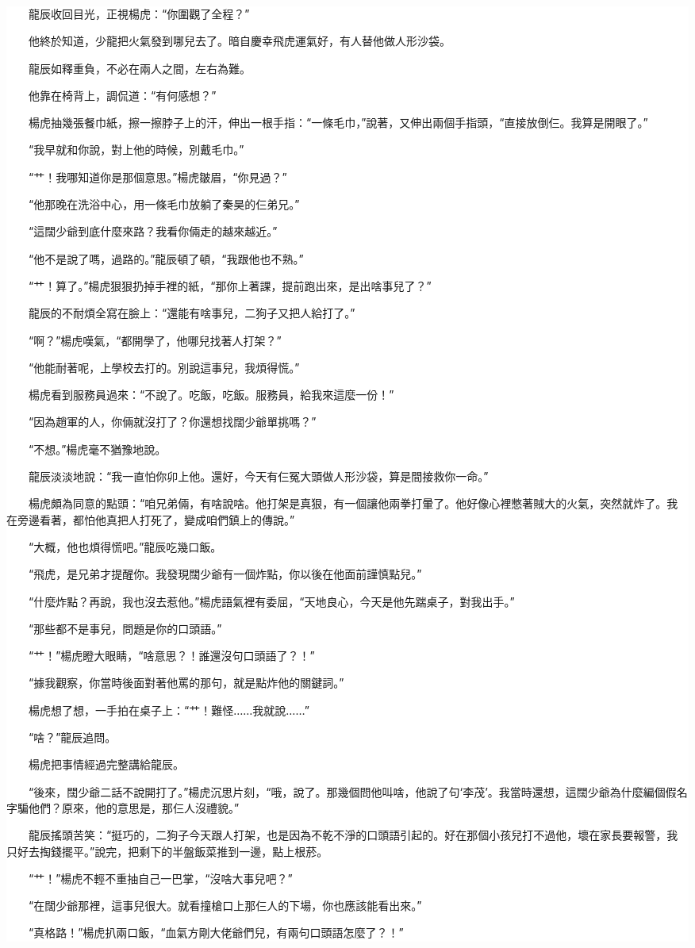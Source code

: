 　　龍辰收回目光，正視楊虎：“你圍觀了全程？”

　　他終於知道，少龍把火氣發到哪兒去了。暗自慶幸飛虎運氣好，有人替他做人形沙袋。

　　龍辰如釋重負，不必在兩人之間，左右為難。

　　他靠在椅背上，調侃道：“有何感想？”

　　楊虎抽幾張餐巾紙，擦一擦脖子上的汗，伸出一根手指：“一條毛巾，”說著，又伸出兩個手指頭，“直接放倒仨。我算是開眼了。”

　　“我早就和你說，對上他的時候，別戴毛巾。”

　　“艹！我哪知道你是那個意思。”楊虎皺眉，“你見過？”

　　“他那晚在洗浴中心，用一條毛巾放躺了秦昊的仨弟兄。”

　　“這闊少爺到底什麼來路？我看你倆走的越來越近。”

　　“他不是說了嗎，過路的。”龍辰頓了頓，“我跟他也不熟。”

　　“艹！算了。”楊虎狠狠扔掉手裡的紙，“那你上著課，提前跑出來，是出啥事兒了？”

　　龍辰的不耐煩全寫在臉上：“還能有啥事兒，二狗子又把人給打了。”

　　“啊？”楊虎嘆氣，“都開學了，他哪兒找著人打架？”

　　“他能耐著呢，上學校去打的。別說這事兒，我煩得慌。”

　　楊虎看到服務員過來：“不說了。吃飯，吃飯。服務員，給我來這麼一份！”

　　“因為趙軍的人，你倆就沒打了？你還想找闊少爺單挑嗎？”

　　“不想。”楊虎毫不猶豫地說。

　　龍辰淡淡地說：“我一直怕你卯上他。還好，今天有仨冤大頭做人形沙袋，算是間接救你一命。”

　　楊虎頗為同意的點頭：“咱兄弟倆，有啥說啥。他打架是真狠，有一個讓他兩拳打暈了。他好像心裡憋著賊大的火氣，突然就炸了。我在旁邊看著，都怕他真把人打死了，變成咱們鎮上的傳說。”

　　“大概，他也煩得慌吧。”龍辰吃幾口飯。

　　“飛虎，是兄弟才提醒你。我發現闊少爺有一個炸點，你以後在他面前謹慎點兒。”

　　“什麼炸點？再說，我也沒去惹他。”楊虎語氣裡有委屈，“天地良心，今天是他先踹桌子，對我出手。”

　　“那些都不是事兒，問題是你的口頭語。”

　　“艹！”楊虎瞪大眼睛，“啥意思？！誰還沒句口頭語了？！”

　　“據我觀察，你當時後面對著他罵的那句，就是點炸他的關鍵詞。”

　　楊虎想了想，一手拍在桌子上：“艹！難怪……我就說……”

　　“啥？”龍辰追問。

　　楊虎把事情經過完整講給龍辰。

　　“後來，闊少爺二話不說開打了。”楊虎沉思片刻，“哦，說了。那幾個問他叫啥，他說了句‘李茂’。我當時還想，這闊少爺為什麼編個假名字騙他們？原來，他的意思是，那仨人沒禮貌。”

　　龍辰搖頭苦笑：“挺巧的，二狗子今天跟人打架，也是因為不乾不淨的口頭語引起的。好在那個小孩兒打不過他，壞在家長要報警，我只好去掏錢擺平。”說完，把剩下的半盤飯菜推到一邊，點上根菸。

　　“艹！”楊虎不輕不重抽自己一巴掌，“沒啥大事兒吧？”

　　“在闊少爺那裡，這事兒很大。就看撞槍口上那仨人的下場，你也應該能看出來。”

　　“真格路！”楊虎扒兩口飯，“血氣方剛大佬爺們兒，有兩句口頭語怎麼了？！”
